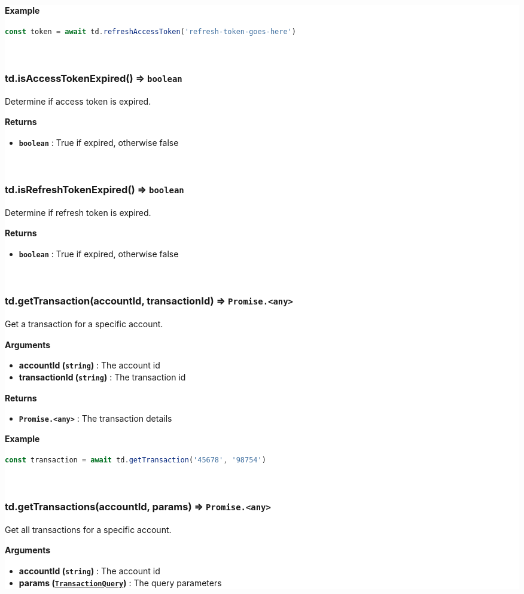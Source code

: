 
**Example**  
```js
const token = await td.refreshAccessToken('refresh-token-goes-here')
```

<br><a name="TDAmeritrade+isAccessTokenExpired"></a>

### td.isAccessTokenExpired() ⇒ <code>boolean</code>

Determine if access token is expired.

**Returns**

- **<code>boolean</code>** : True if expired, otherwise false


<br><a name="TDAmeritrade+isRefreshTokenExpired"></a>

### td.isRefreshTokenExpired() ⇒ <code>boolean</code>

Determine if refresh token is expired.

**Returns**

- **<code>boolean</code>** : True if expired, otherwise false


<br><a name="TDAmeritrade+getTransaction"></a>

### td.getTransaction(accountId, transactionId) ⇒ <code>Promise.&lt;any&gt;</code>

Get a transaction for a specific account.

**Arguments**

- **accountId (<code>string</code>)** : The account id
- **transactionId (<code>string</code>)** : The transaction id

**Returns**

- **<code>Promise.&lt;any&gt;</code>** : The transaction details


**Example**  
```js
const transaction = await td.getTransaction('45678', '98754')
```

<br><a name="TDAmeritrade+getTransactions"></a>

### td.getTransactions(accountId, params) ⇒ <code>Promise.&lt;any&gt;</code>

Get all transactions for a specific account.

**Arguments**

- **accountId (<code>string</code>)** : The account id
- **params ([<code>TransactionQuery</code>](#TransactionQuery))** : The query parameters
